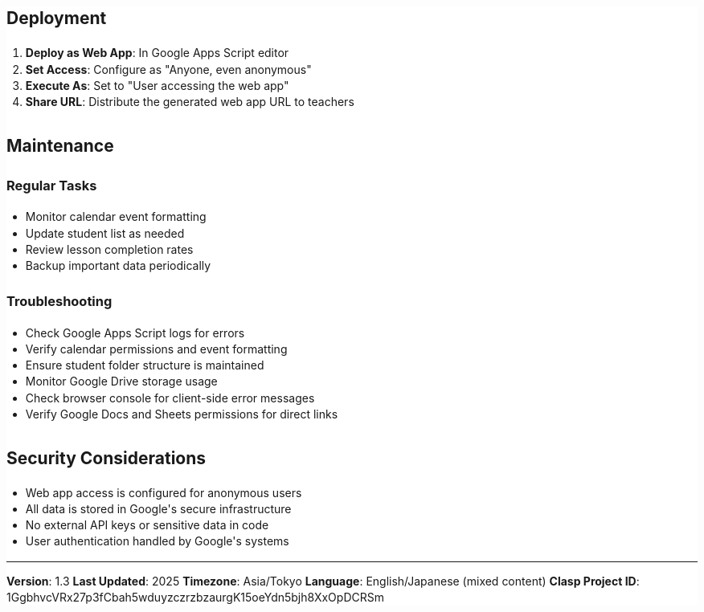 ## Deployment

1. **Deploy as Web App**: In Google Apps Script editor
2. **Set Access**: Configure as "Anyone, even anonymous"
3. **Execute As**: Set to "User accessing the web app"
4. **Share URL**: Distribute the generated web app URL to teachers

## Maintenance

### Regular Tasks
- Monitor calendar event formatting
- Update student list as needed
- Review lesson completion rates
- Backup important data periodically

### Troubleshooting
- Check Google Apps Script logs for errors
- Verify calendar permissions and event formatting
- Ensure student folder structure is maintained
- Monitor Google Drive storage usage
- Check browser console for client-side error messages
- Verify Google Docs and Sheets permissions for direct links

## Security Considerations

- Web app access is configured for anonymous users
- All data is stored in Google's secure infrastructure
- No external API keys or sensitive data in code
- User authentication handled by Google's systems

---

**Version**: 1.3
**Last Updated**: 2025
**Timezone**: Asia/Tokyo
**Language**: English/Japanese (mixed content)
**Clasp Project ID**: 1GgbhvcVRx27p3fCbah5wduyzczrzbzaurgK15oeYdn5bjh8XxOpDCRSm 
